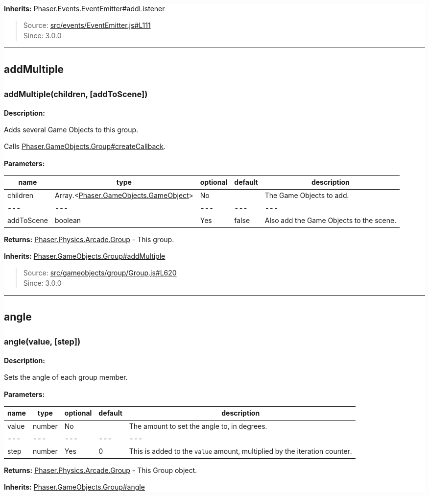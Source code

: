 **Inherits:** [Phaser.Events.EventEmitter#addListener](events-eventemitter.md)

> Source: [src/events/EventEmitter.js#L111](https://github.com/phaserjs/phaser/blob/v3.87.0/src/events/EventEmitter.js#L111)  
> Since: 3.0.0

---

## addMultiple

### <instance> addMultiple(children, [addToScene])

**Description:**

Adds several Game Objects to this group.

Calls [Phaser.GameObjects.Group#createCallback](gameobjects-group.md).

**Parameters:**

| name | type | optional | default | description |
| --- | --- | --- | --- | --- |
| children | Array.<[Phaser.GameObjects.GameObject](gameobjects-gameobject.md)> | No |  | The Game Objects to add. |
| --- | --- | --- | --- | --- |
| addToScene | boolean | Yes | false | Also add the Game Objects to the scene. |

**Returns:** [Phaser.Physics.Arcade.Group](physics-arcade-group.md) - This group.

**Inherits:** [Phaser.GameObjects.Group#addMultiple](gameobjects-group.md)

> Source: [src/gameobjects/group/Group.js#L620](https://github.com/phaserjs/phaser/blob/v3.87.0/src/gameobjects/group/Group.js#L620)  
> Since: 3.0.0

---

## angle

### <instance> angle(value, [step])

**Description:**

Sets the angle of each group member.

**Parameters:**

| name | type | optional | default | description |
| --- | --- | --- | --- | --- |
| value | number | No |  | The amount to set the angle to, in degrees. |
| --- | --- | --- | --- | --- |
| step | number | Yes | 0 | This is added to the `value` amount, multiplied by the iteration counter. |

**Returns:** [Phaser.Physics.Arcade.Group](physics-arcade-group.md) - This Group object.

**Inherits:** [Phaser.GameObjects.Group#angle](gameobjects-group.md)
